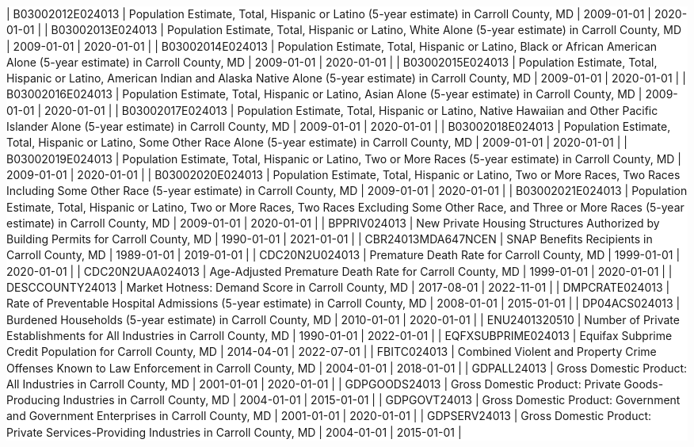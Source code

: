 | B03002012E024013          | Population Estimate, Total, Hispanic or Latino (5-year estimate) in Carroll County, MD                                                                                      | 2009-01-01          | 2020-01-01        |
| B03002013E024013          | Population Estimate, Total, Hispanic or Latino, White Alone (5-year estimate) in Carroll County, MD                                                                         | 2009-01-01          | 2020-01-01        |
| B03002014E024013          | Population Estimate, Total, Hispanic or Latino, Black or African American Alone (5-year estimate) in Carroll County, MD                                                     | 2009-01-01          | 2020-01-01        |
| B03002015E024013          | Population Estimate, Total, Hispanic or Latino, American Indian and Alaska Native Alone (5-year estimate) in Carroll County, MD                                             | 2009-01-01          | 2020-01-01        |
| B03002016E024013          | Population Estimate, Total, Hispanic or Latino, Asian Alone (5-year estimate) in Carroll County, MD                                                                         | 2009-01-01          | 2020-01-01        |
| B03002017E024013          | Population Estimate, Total, Hispanic or Latino, Native Hawaiian and Other Pacific Islander Alone (5-year estimate) in Carroll County, MD                                    | 2009-01-01          | 2020-01-01        |
| B03002018E024013          | Population Estimate, Total, Hispanic or Latino, Some Other Race Alone (5-year estimate) in Carroll County, MD                                                               | 2009-01-01          | 2020-01-01        |
| B03002019E024013          | Population Estimate, Total, Hispanic or Latino, Two or More Races (5-year estimate) in Carroll County, MD                                                                   | 2009-01-01          | 2020-01-01        |
| B03002020E024013          | Population Estimate, Total, Hispanic or Latino, Two or More Races, Two Races Including Some Other Race (5-year estimate) in Carroll County, MD                              | 2009-01-01          | 2020-01-01        |
| B03002021E024013          | Population Estimate, Total, Hispanic or Latino, Two or More Races, Two Races Excluding Some Other Race, and Three or More Races (5-year estimate) in Carroll County, MD     | 2009-01-01          | 2020-01-01        |
| BPPRIV024013              | New Private Housing Structures Authorized by Building Permits for Carroll County, MD                                                                                        | 1990-01-01          | 2021-01-01        |
| CBR24013MDA647NCEN        | SNAP Benefits Recipients in Carroll County, MD                                                                                                                              | 1989-01-01          | 2019-01-01        |
| CDC20N2U024013            | Premature Death Rate for Carroll County, MD                                                                                                                                 | 1999-01-01          | 2020-01-01        |
| CDC20N2UAA024013          | Age-Adjusted Premature Death Rate for Carroll County, MD                                                                                                                    | 1999-01-01          | 2020-01-01        |
| DESCCOUNTY24013           | Market Hotness: Demand Score in Carroll County, MD                                                                                                                          | 2017-08-01          | 2022-11-01        |
| DMPCRATE024013            | Rate of Preventable Hospital Admissions (5-year estimate) in Carroll County, MD                                                                                             | 2008-01-01          | 2015-01-01        |
| DP04ACS024013             | Burdened Households (5-year estimate) in Carroll County, MD                                                                                                                 | 2010-01-01          | 2020-01-01        |
| ENU2401320510             | Number of Private Establishments for All Industries in Carroll County, MD                                                                                                   | 1990-01-01          | 2022-01-01        |
| EQFXSUBPRIME024013        | Equifax Subprime Credit Population for Carroll County, MD                                                                                                                   | 2014-04-01          | 2022-07-01        |
| FBITC024013               | Combined Violent and Property Crime Offenses Known to Law Enforcement in Carroll County, MD                                                                                 | 2004-01-01          | 2018-01-01        |
| GDPALL24013               | Gross Domestic Product: All Industries in Carroll County, MD                                                                                                                | 2001-01-01          | 2020-01-01        |
| GDPGOODS24013             | Gross Domestic Product: Private Goods-Producing Industries in Carroll County, MD                                                                                            | 2004-01-01          | 2015-01-01        |
| GDPGOVT24013              | Gross Domestic Product: Government and Government Enterprises in Carroll County, MD                                                                                         | 2001-01-01          | 2020-01-01        |
| GDPSERV24013              | Gross Domestic Product: Private Services-Providing Industries in Carroll County, MD                                                                                         | 2004-01-01          | 2015-01-01        |